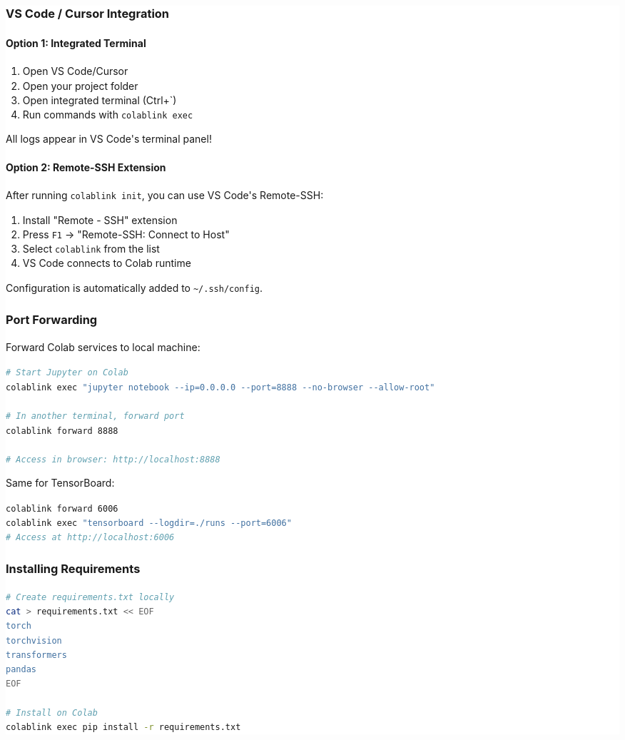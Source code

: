 ### VS Code / Cursor Integration

#### Option 1: Integrated Terminal

1. Open VS Code/Cursor
2. Open your project folder
3. Open integrated terminal (Ctrl+`)
4. Run commands with `colablink exec`

All logs appear in VS Code's terminal panel!

#### Option 2: Remote-SSH Extension

After running `colablink init`, you can use VS Code's Remote-SSH:

1. Install "Remote - SSH" extension
2. Press `F1` → "Remote-SSH: Connect to Host"
3. Select `colablink` from the list
4. VS Code connects to Colab runtime

Configuration is automatically added to `~/.ssh/config`.

### Port Forwarding

Forward Colab services to local machine:

```bash
# Start Jupyter on Colab
colablink exec "jupyter notebook --ip=0.0.0.0 --port=8888 --no-browser --allow-root"

# In another terminal, forward port
colablink forward 8888

# Access in browser: http://localhost:8888
```

Same for TensorBoard:
```bash
colablink forward 6006
colablink exec "tensorboard --logdir=./runs --port=6006"
# Access at http://localhost:6006
```

### Installing Requirements

```bash
# Create requirements.txt locally
cat > requirements.txt << EOF
torch
torchvision
transformers
pandas
EOF

# Install on Colab
colablink exec pip install -r requirements.txt
```

